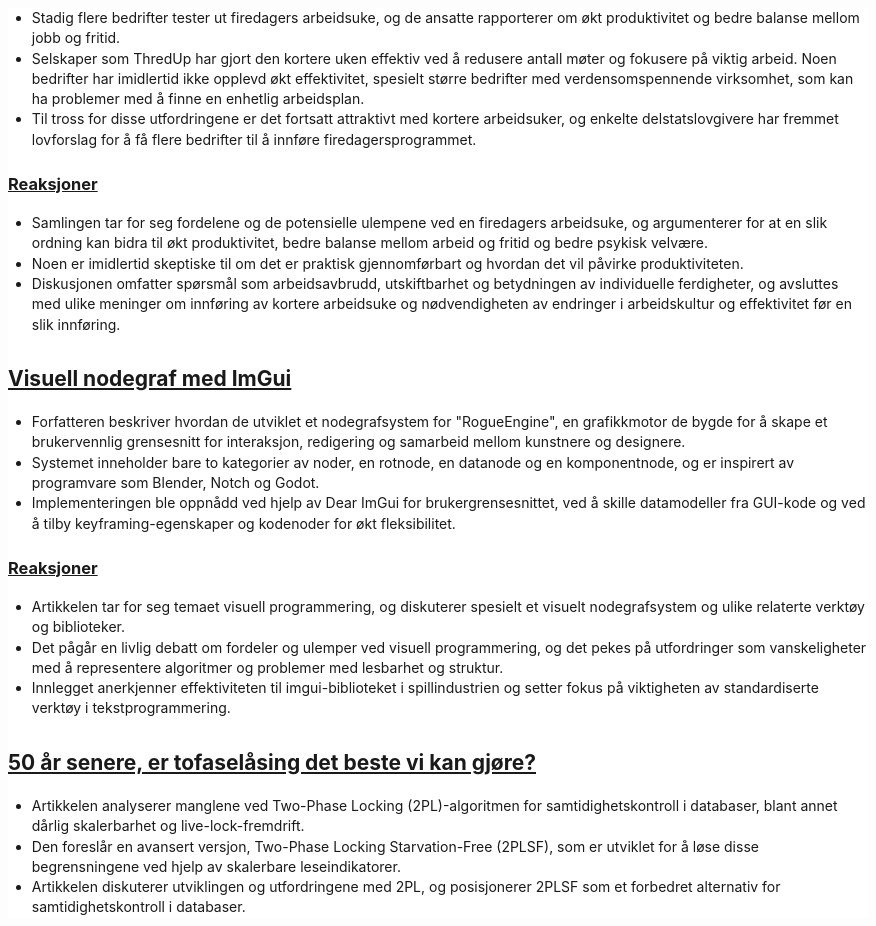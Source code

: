 - Stadig flere bedrifter tester ut firedagers arbeidsuke, og de ansatte rapporterer om økt produktivitet og bedre balanse mellom jobb og fritid.
- Selskaper som ThredUp har gjort den kortere uken effektiv ved å redusere antall møter og fokusere på viktig arbeid. Noen bedrifter har imidlertid ikke opplevd økt effektivitet, spesielt større bedrifter med verdensomspennende virksomhet, som kan ha problemer med å finne en enhetlig arbeidsplan.
- Til tross for disse utfordringene er det fortsatt attraktivt med kortere arbeidsuker, og enkelte delstatslovgivere har fremmet lovforslag for å få flere bedrifter til å innføre firedagersprogrammet.

### [Reaksjoner](https://news.ycombinator.com/item?id=37706596)

- Samlingen tar for seg fordelene og de potensielle ulempene ved en firedagers arbeidsuke, og argumenterer for at en slik ordning kan bidra til økt produktivitet, bedre balanse mellom arbeid og fritid og bedre psykisk velvære.
- Noen er imidlertid skeptiske til om det er praktisk gjennomførbart og hvordan det vil påvirke produktiviteten.
- Diskusjonen omfatter spørsmål som arbeidsavbrudd, utskiftbarhet og betydningen av individuelle ferdigheter, og avsluttes med ulike meninger om innføring av kortere arbeidsuke og nødvendigheten av endringer i arbeidskultur og effektivitet før en slik innføring.

## [Visuell nodegraf med ImGui](https://gboisse.github.io/posts/node-graph/)

- Forfatteren beskriver hvordan de utviklet et nodegrafsystem for "RogueEngine", en grafikkmotor de bygde for å skape et brukervennlig grensesnitt for interaksjon, redigering og samarbeid mellom kunstnere og designere.
- Systemet inneholder bare to kategorier av noder, en rotnode, en datanode og en komponentnode, og er inspirert av programvare som Blender, Notch og Godot.
- Implementeringen ble oppnådd ved hjelp av Dear ImGui for brukergrensesnittet, ved å skille datamodeller fra GUI-kode og ved å tilby keyframing-egenskaper og kodenoder for økt fleksibilitet.

### [Reaksjoner](https://news.ycombinator.com/item?id=37702059)

- Artikkelen tar for seg temaet visuell programmering, og diskuterer spesielt et visuelt nodegrafsystem og ulike relaterte verktøy og biblioteker.
- Det pågår en livlig debatt om fordeler og ulemper ved visuell programmering, og det pekes på utfordringer som vanskeligheter med å representere algoritmer og problemer med lesbarhet og struktur.
- Innlegget anerkjenner effektiviteten til imgui-biblioteket i spillindustrien og setter fokus på viktigheten av standardiserte verktøy i tekstprogrammering.

## [50 år senere, er tofaselåsing det beste vi kan gjøre?](http://concurrencyfreaks.blogspot.com/2023/09/50-years-later-is-two-phase-locking.html)

- Artikkelen analyserer manglene ved Two-Phase Locking (2PL)-algoritmen for samtidighetskontroll i databaser, blant annet dårlig skalerbarhet og live-lock-fremdrift.
- Den foreslår en avansert versjon, Two-Phase Locking Starvation-Free (2PLSF), som er utviklet for å løse disse begrensningene ved hjelp av skalerbare leseindikatorer.
- Artikkelen diskuterer utviklingen og utfordringene med 2PL, og posisjonerer 2PLSF som et forbedret alternativ for samtidighetskontroll i databaser.
